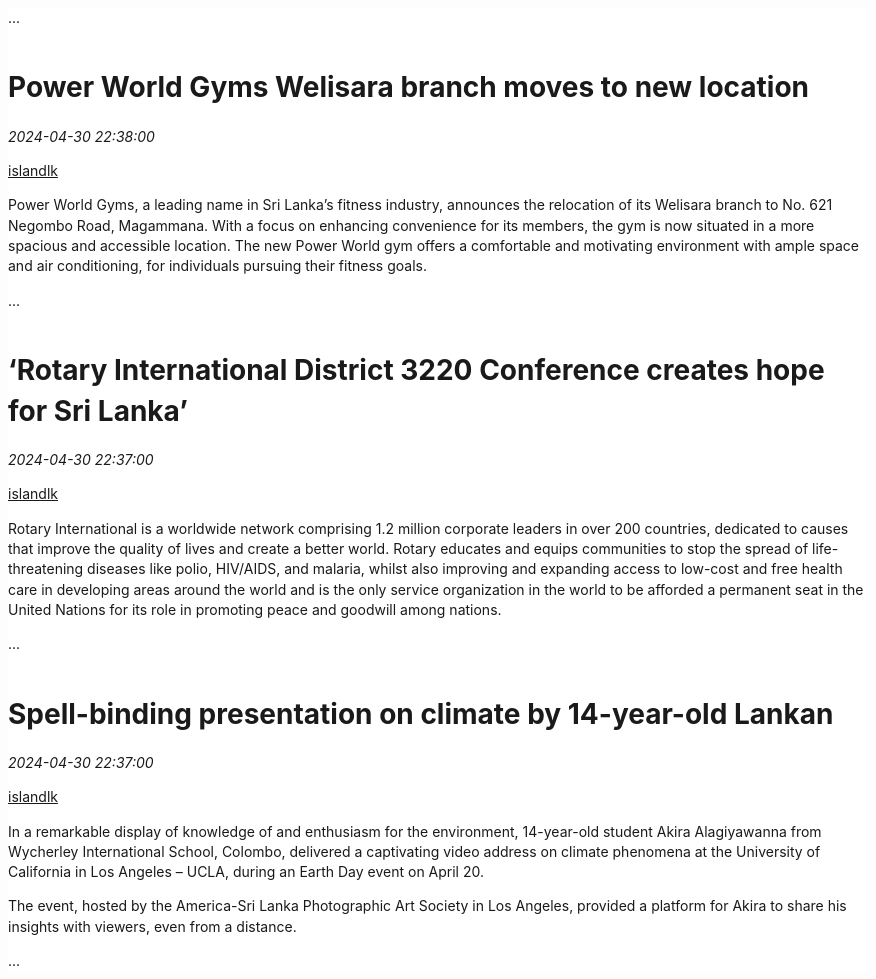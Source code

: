 ...



# Power World Gyms Welisara branch moves to new location

*2024-04-30 22:38:00*

[islandlk](http://island.lk/power-world-gyms-welisara-branch-moves-to-new-location/)

Power World Gyms, a leading name in Sri Lanka’s fitness industry, announces the relocation of its Welisara branch to No. 621 Negombo Road, Magammana. With a focus on enhancing convenience for its members, the gym is now situated in a more spacious and accessible location. The new Power World gym offers a comfortable and motivating environment with ample space and air conditioning, for individuals pursuing their fitness goals.

...



# ‘Rotary International District 3220 Conference creates hope for Sri Lanka’

*2024-04-30 22:37:00*

[islandlk](http://island.lk/rotary-international-district-3220-conference-creates-hope-for-sri-lanka/)

Rotary International is a worldwide network comprising 1.2 million corporate leaders in over 200 countries, dedicated to causes that improve the quality of lives and create a better world. Rotary educates and equips communities to stop the spread of life-threatening diseases like polio, HIV/AIDS, and malaria, whilst also improving and expanding access to low-cost and free health care in developing areas around the world and is the only service organization in the world to be afforded a permanent seat in the United Nations for its role in promoting peace and goodwill among nations.

...



# Spell-binding presentation on climate by 14-year-old Lankan

*2024-04-30 22:37:00*

[islandlk](http://island.lk/spell-binding-presentation-on-climate-by-14-year-old-lankan/)

In a remarkable display of knowledge of and enthusiasm for the environment, 14-year-old student Akira Alagiyawanna from Wycherley International School, Colombo, delivered a captivating video address on climate phenomena at the University of California in Los Angeles – UCLA, during an Earth Day event on April 20.

The event, hosted by the America-Sri Lanka Photographic Art Society in Los Angeles, provided a platform for Akira to share his insights with viewers, even from a distance.

...

